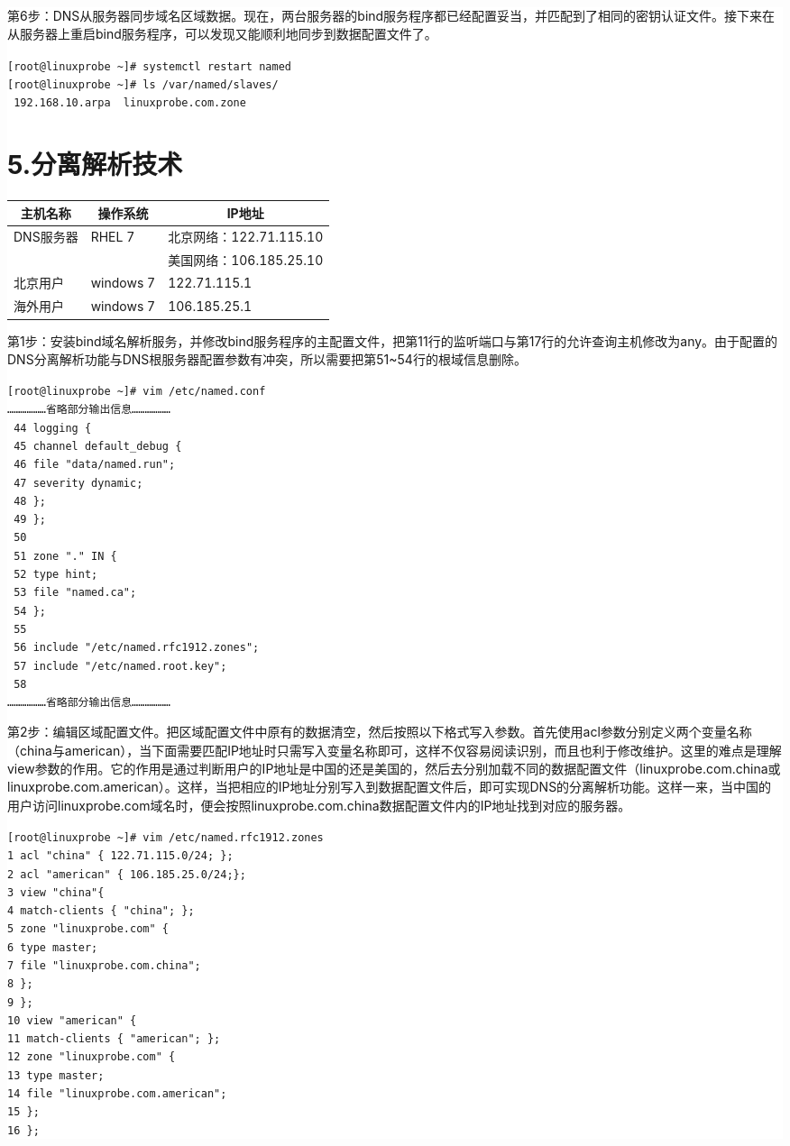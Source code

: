 第6步：DNS从服务器同步域名区域数据。现在，两台服务器的bind服务程序都已经配置妥当，并匹配到了相同的密钥认证文件。接下来在从服务器上重启bind服务程序，可以发现又能顺利地同步到数据配置文件了。

	[root@linuxprobe ~]# systemctl restart named
	[root@linuxprobe ~]# ls /var/named/slaves/
	 192.168.10.arpa  linuxprobe.com.zone

# 5.分离解析技术


| 主机名称 | 操作系统 | IP地址 |
| --- | --- | --- |
| DNS服务器 | RHEL 7 | 北京网络：122.71.115.10 |
|          |        | 美国网络：106.185.25.10 |
| 北京用户 | windows 7 | 122.71.115.1 |
| 海外用户 | windows 7 | 106.185.25.1 |

第1步：安装bind域名解析服务，并修改bind服务程序的主配置文件，把第11行的监听端口与第17行的允许查询主机修改为any。由于配置的DNS分离解析功能与DNS根服务器配置参数有冲突，所以需要把第51~54行的根域信息删除。

	[root@linuxprobe ~]# vim /etc/named.conf
	………………省略部分输出信息………………
	 44 logging {
	 45 channel default_debug {
	 46 file "data/named.run";
	 47 severity dynamic;
	 48 };
	 49 };
	 50 
	 51 zone "." IN {
	 52 type hint;
	 53 file "named.ca";
	 54 };
	 55 
	 56 include "/etc/named.rfc1912.zones";
	 57 include "/etc/named.root.key";
	 58
	………………省略部分输出信息………………

第2步：编辑区域配置文件。把区域配置文件中原有的数据清空，然后按照以下格式写入参数。首先使用acl参数分别定义两个变量名称（china与american），当下面需要匹配IP地址时只需写入变量名称即可，这样不仅容易阅读识别，而且也利于修改维护。这里的难点是理解view参数的作用。它的作用是通过判断用户的IP地址是中国的还是美国的，然后去分别加载不同的数据配置文件（linuxprobe.com.china或linuxprobe.com.american）。这样，当把相应的IP地址分别写入到数据配置文件后，即可实现DNS的分离解析功能。这样一来，当中国的用户访问linuxprobe.com域名时，便会按照linuxprobe.com.china数据配置文件内的IP地址找到对应的服务器。

	[root@linuxprobe ~]# vim /etc/named.rfc1912.zones
	1 acl "china" { 122.71.115.0/24; };
	2 acl "american" { 106.185.25.0/24;};
	3 view "china"{
	4 match-clients { "china"; };
	5 zone "linuxprobe.com" {
	6 type master;
	7 file "linuxprobe.com.china";
	8 };
	9 };
	10 view "american" {
	11 match-clients { "american"; };
	12 zone "linuxprobe.com" {
	13 type master;
	14 file "linuxprobe.com.american";
	15 };
	16 };
